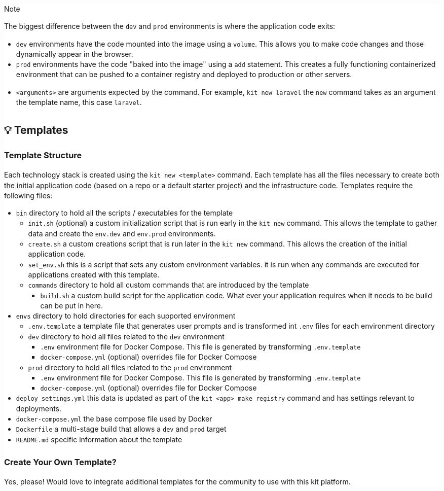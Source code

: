 > [!NOTE]
> The biggest difference between the `dev` and `prod` environments is where the application code exits:
> - `dev` environments have the code mounted into the image using a `volume`. This allows you to make code changes and those dynamically appear in the browser.
> - `prod` environments have the code "baked into the image" using a `add` statement. This creates a fully functioning containerized environment that can be pushed to a container registry and deployed to production or other servers.

- `<arguments>` are arguments expected by the command. For example, `kit new laravel` the `new` command takes as an argument the template name, this case `laravel`.

## 💡 Templates

### Template Structure
Each technology stack is created using the `kit new <template>` command. Each template has all the files necessary to create both the initial application code (based on a repo or a default starter project) and the infrastructure code.
Templates require the following files:
- `bin` directory to hold all the scripts / executables for the template
  - `init.sh` (optional) a custom initialization script that is run early in the `kit new` command. This allows the template to gather data and create the `env.dev` and `env.prod` environments.
  - `create.sh` a custom creations script that is run later in the `kit new` command. This allows the creation of the initial application code.
  - `set_env.sh` this is a script that sets any custom environment variables. it is run when any commands are executed for applications created with this template.
  - `commands` directory to hold all custom commands that are introduced by the template
    - `build.sh` a custom build script for the application code. What ever your application requires when it needs to be build can be put in here.
- `envs` directory to hold directories for each supported environment
  - `.env.template` a template file that generates user prompts and is transformed int `.env` files for each environment directory
  - `dev` directory to hold all files related to the `dev` environment
    - `.env` environment file for Docker Compose. This file is generated by transforming `.env.template`
    - `docker-compose.yml` (optional) overrides file for Docker Compose
  - `prod` directory to hold all files related to the `prod` environment
    - `.env` environment file for Docker Compose. This file is generated by transforming `.env.template`
    - `docker-compose.yml` (optional) overrides file for Docker Compose
- `deploy_settings.yml` this data is updated as part of the `kit <app> make registry` command and has settings relevant to deployments.
- `docker-compose.yml` the base compose file used by Docker
- `Dockerfile` a multi-stage build that allows a `dev` and `prod` target
- `README.md` specific information about the template

### Create Your Own Template?

Yes, please! Would love to integrate additional templates for the community to use with this kit platform.
